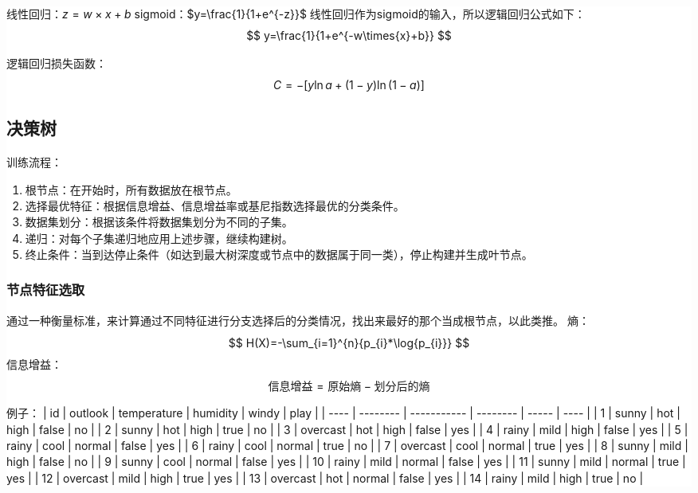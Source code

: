 
线性回归：$z=w\times{x}+b$
sigmoid：$y=\frac{1}{1+e^{-z}}$
线性回归作为sigmoid的输入，所以逻辑回归公式如下：
$$
y=\frac{1}{1+e^{-w\times{x}+b}}
$$

逻辑回归损失函数：
$$
C=-[y\ln{a}+(1-y)\ln{(1-a)}]
$$
## 决策树
训练流程：
1. 根节点：在开始时，所有数据放在根节点。
2. 选择最优特征：根据信息增益、信息增益率或基尼指数选择最优的分类条件。
3. 数据集划分：根据该条件将数据集划分为不同的子集。
4. 递归：对每个子集递归地应用上述步骤，继续构建树。
5. 终止条件：当到达停止条件（如达到最大树深度或节点中的数据属于同一类），停止构建并生成叶节点。

### 节点特征选取
通过一种衡量标准，来计算通过不同特征进行分支选择后的分类情况，找出来最好的那个当成根节点，以此类推。
熵：
$$
H(X)=-\sum_{i=1}^{n}{p_{i}*\log{p_{i}}}
$$
信息增益：
$$
\text{信息增益}=\text{原始熵}-\text{划分后的熵}
$$

例子：
| id   | outlook  | temperature | humidity | windy | play |
| ---- | -------- | ----------- | -------- | ----- | ---- |
| 1    | sunny    | hot         | high     | false | no   |
| 2    | sunny    | hot         | high     | true  | no   |
| 3    | overcast | hot         | high     | false | yes  |
| 4    | rainy    | mild        | high     | false | yes  |
| 5    | rainy    | cool        | normal   | false | yes  |
| 6    | rainy    | cool        | normal   | true  | no   |
| 7    | overcast | cool        | normal   | true  | yes  |
| 8    | sunny    | mild        | high     | false | no   |
| 9    | sunny    | cool        | normal   | false | yes  |
| 10   | rainy    | mild        | normal   | false | yes  |
| 11   | sunny    | mild        | normal   | true  | yes  |
| 12   | overcast | mild        | high     | true  | yes  |
| 13   | overcast | hot         | normal   | false | yes  |
| 14   | rainy    | mild        | high     | true  | no   |
